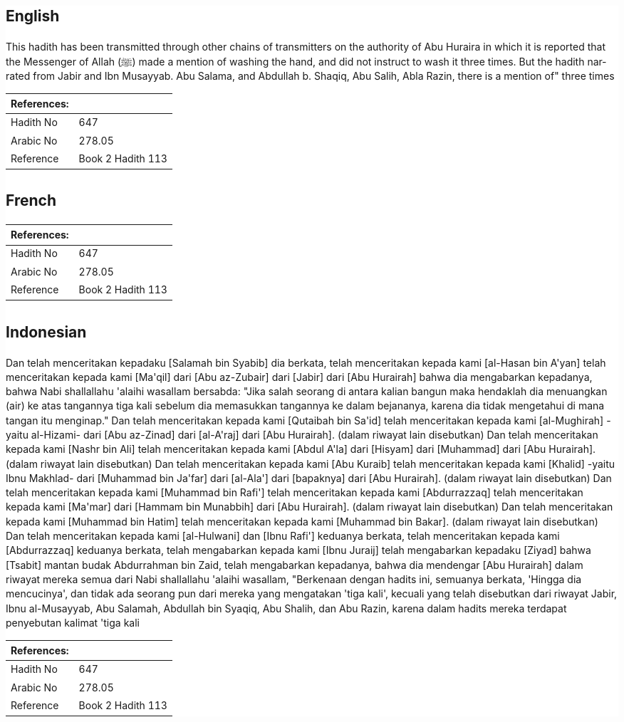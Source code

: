 ## English


<div dir="ltr" lang="en" style={{fontSize:'larger',backgroundColor:'#f8f9fa',padding:20}}>
This hadith has been transmitted through other chains of transmitters on the authority of Abu Huraira in which it is reported that the Messenger of Allah (ﷺ) made a mention of washing the hand, and did not instruct to wash it three times. But the hadith narrated from Jabir and Ibn Musayyab. Abu Salama, and Abdullah b. Shaqiq, Abu Salih, Abla Razin, there is a mention of" three times
</div>
<div style={{backgroundColor:'#f8f9fa',padding:20, marginBottom: 10}}><table> <thead> <tr> <th>References:</th> <th></th> </tr> </thead> <tbody><tr><td>Hadith No</td><td>647</td></tr><tr><td>Arabic No</td><td>278.05</td></tr><tr><td>Reference</td><td>Book 2 Hadith 113</td></tr></tbody></table></div>

## French


<div dir="ltr" lang="fr" style={{fontSize:'larger',backgroundColor:'#f8f9fa',padding:20}}>

</div>
<div style={{backgroundColor:'#f8f9fa',padding:20, marginBottom: 10}}><table> <thead> <tr> <th>References:</th> <th></th> </tr> </thead> <tbody><tr><td>Hadith No</td><td>647</td></tr><tr><td>Arabic No</td><td>278.05</td></tr><tr><td>Reference</td><td>Book 2 Hadith 113</td></tr></tbody></table></div>

## Indonesian


<div dir="ltr" lang="id" style={{fontSize:'larger',backgroundColor:'#f8f9fa',padding:20}}>
Dan telah menceritakan kepadaku [Salamah bin Syabib] dia berkata, telah menceritakan kepada kami [al-Hasan bin A'yan] telah menceritakan kepada kami [Ma'qil] dari [Abu az-Zubair] dari [Jabir] dari [Abu Hurairah] bahwa dia mengabarkan kepadanya, bahwa Nabi shallallahu 'alaihi wasallam bersabda: "Jika salah seorang di antara kalian bangun maka hendaklah dia menuangkan (air) ke atas tangannya tiga kali sebelum dia memasukkan tangannya ke dalam bejananya, karena dia tidak mengetahui di mana tangan itu menginap." Dan telah menceritakan kepada kami [Qutaibah bin Sa'id] telah menceritakan kepada kami [al-Mughirah] -yaitu al-Hizami- dari [Abu az-Zinad] dari [al-A'raj] dari [Abu Hurairah]. (dalam riwayat lain disebutkan) Dan telah menceritakan kepada kami [Nashr bin Ali] telah menceritakan kepada kami [Abdul A'la] dari [Hisyam] dari [Muhammad] dari [Abu Hurairah]. (dalam riwayat lain disebutkan) Dan telah menceritakan kepada kami [Abu Kuraib] telah menceritakan kepada kami [Khalid] -yaitu Ibnu Makhlad- dari [Muhammad bin Ja'far] dari [al-Ala'] dari [bapaknya] dari [Abu Hurairah]. (dalam riwayat lain disebutkan) Dan telah menceritakan kepada kami [Muhammad bin Rafi'] telah menceritakan kepada kami [Abdurrazzaq] telah menceritakan kepada kami [Ma'mar] dari [Hammam bin Munabbih] dari [Abu Hurairah]. (dalam riwayat lain disebutkan) Dan telah menceritakan kepada kami [Muhammad bin Hatim] telah menceritakan kepada kami [Muhammad bin Bakar]. (dalam riwayat lain disebutkan) Dan telah menceritakan kepada kami [al-Hulwani] dan [Ibnu Rafi'] keduanya berkata, telah menceritakan kepada kami [Abdurrazzaq] keduanya berkata, telah mengabarkan kepada kami [Ibnu Juraij] telah mengabarkan kepadaku [Ziyad] bahwa [Tsabit] mantan budak Abdurrahman bin Zaid, telah mengabarkan kepadanya, bahwa dia mendengar [Abu Hurairah] dalam riwayat mereka semua dari Nabi shallallahu 'alaihi wasallam, "Berkenaan dengan hadits ini, semuanya berkata, 'Hingga dia mencucinya', dan tidak ada seorang pun dari mereka yang mengatakan 'tiga kali', kecuali yang telah disebutkan dari riwayat Jabir, Ibnu al-Musayyab, Abu Salamah, Abdullah bin Syaqiq, Abu Shalih, dan Abu Razin, karena dalam hadits mereka terdapat penyebutan kalimat 'tiga kali
</div>
<div style={{backgroundColor:'#f8f9fa',padding:20, marginBottom: 10}}><table> <thead> <tr> <th>References:</th> <th></th> </tr> </thead> <tbody><tr><td>Hadith No</td><td>647</td></tr><tr><td>Arabic No</td><td>278.05</td></tr><tr><td>Reference</td><td>Book 2 Hadith 113</td></tr></tbody></table></div>
